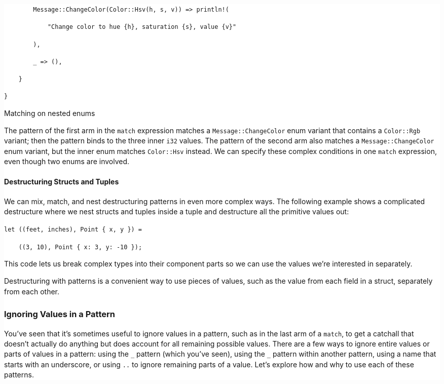 ```
        Message::ChangeColor(Color::Hsv(h, s, v)) => println!(
```

```
            "Change color to hue {h}, saturation {s}, value {v}"
```

```
        ),
```

```
        _ => (),
```

```
    }
```

```
}
```

Matching on nested enums

The pattern of the first arm in the `match` expression matches a
`Message::ChangeColor` enum variant that contains a `Color::Rgb` variant; then
the pattern binds to the three inner `i32` values. The pattern of the second
arm also matches a `Message::ChangeColor` enum variant, but the inner enum
matches `Color::Hsv` instead. We can specify these complex conditions in one
`match` expression, even though two enums are involved.

#### Destructuring Structs and Tuples

We can mix, match, and nest destructuring patterns in even more complex ways.
The following example shows a complicated destructure where we nest structs and
tuples inside a tuple and destructure all the primitive values out:

```
let ((feet, inches), Point { x, y }) =
```

```
    ((3, 10), Point { x: 3, y: -10 });
```

This code lets us break complex types into their component parts so we can use
the values we’re interested in separately.

Destructuring with patterns is a convenient way to use pieces of values, such
as the value from each field in a struct, separately from each other.

### Ignoring Values in a Pattern

You’ve seen that it’s sometimes useful to ignore values in a pattern, such as
in the last arm of a `match`, to get a catchall that doesn’t actually do
anything but does account for all remaining possible values. There are a few
ways to ignore entire values or parts of values in a pattern: using the `_`
pattern (which you’ve seen), using the `_` pattern within another pattern,
using a name that starts with an underscore, or using `..` to ignore remaining
parts of a value. Let’s explore how and why to use each of these patterns.
